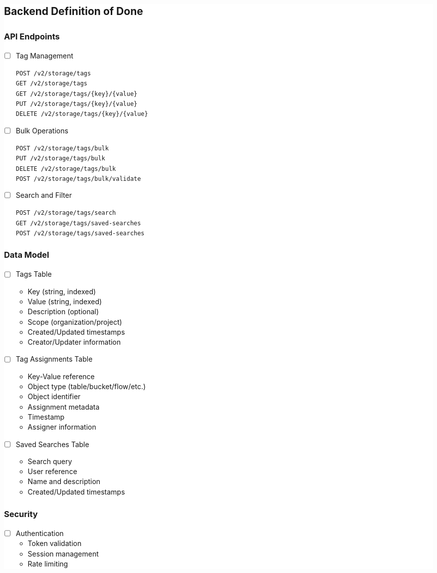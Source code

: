 ## Backend Definition of Done

### API Endpoints
- [ ] Tag Management
  ```
  POST /v2/storage/tags
  GET /v2/storage/tags
  GET /v2/storage/tags/{key}/{value}
  PUT /v2/storage/tags/{key}/{value}
  DELETE /v2/storage/tags/{key}/{value}
  ```

- [ ] Bulk Operations
  ```
  POST /v2/storage/tags/bulk
  PUT /v2/storage/tags/bulk
  DELETE /v2/storage/tags/bulk
  POST /v2/storage/tags/bulk/validate
  ```

- [ ] Search and Filter
  ```
  POST /v2/storage/tags/search
  GET /v2/storage/tags/saved-searches
  POST /v2/storage/tags/saved-searches
  ```

### Data Model
- [ ] Tags Table
  - Key (string, indexed)
  - Value (string, indexed)
  - Description (optional)
  - Scope (organization/project)
  - Created/Updated timestamps
  - Creator/Updater information

- [ ] Tag Assignments Table
  - Key-Value reference
  - Object type (table/bucket/flow/etc.)
  - Object identifier
  - Assignment metadata
  - Timestamp
  - Assigner information

- [ ] Saved Searches Table
  - Search query
  - User reference
  - Name and description
  - Created/Updated timestamps

### Security
- [ ] Authentication
  - Token validation
  - Session management
  - Rate limiting
